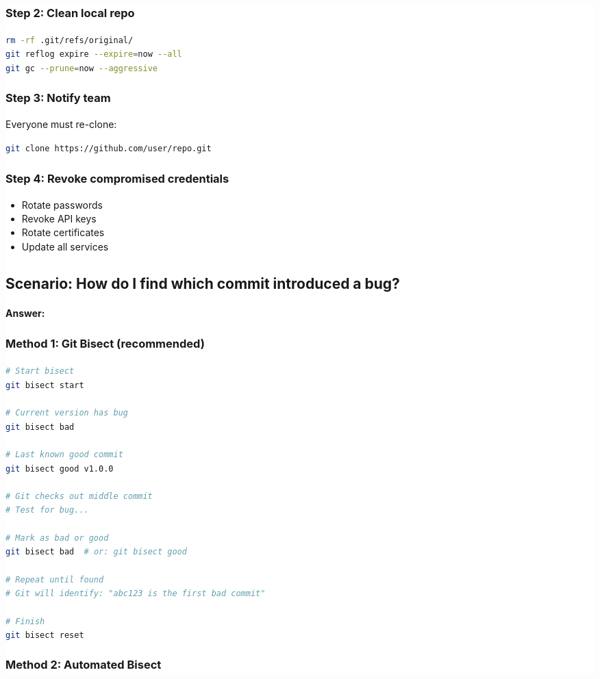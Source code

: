 ### Step 2: Clean local repo

```bash
rm -rf .git/refs/original/
git reflog expire --expire=now --all
git gc --prune=now --aggressive
```

### Step 3: Notify team

Everyone must re-clone:

```bash
git clone https://github.com/user/repo.git
```

### Step 4: Revoke compromised credentials

- Rotate passwords
- Revoke API keys
- Rotate certificates
- Update all services

## Scenario: How do I find which commit introduced a bug?

**Answer:**

### Method 1: Git Bisect (recommended)

```bash
# Start bisect
git bisect start

# Current version has bug
git bisect bad

# Last known good commit
git bisect good v1.0.0

# Git checks out middle commit
# Test for bug...

# Mark as bad or good
git bisect bad  # or: git bisect good

# Repeat until found
# Git will identify: "abc123 is the first bad commit"

# Finish
git bisect reset
```

### Method 2: Automated Bisect
